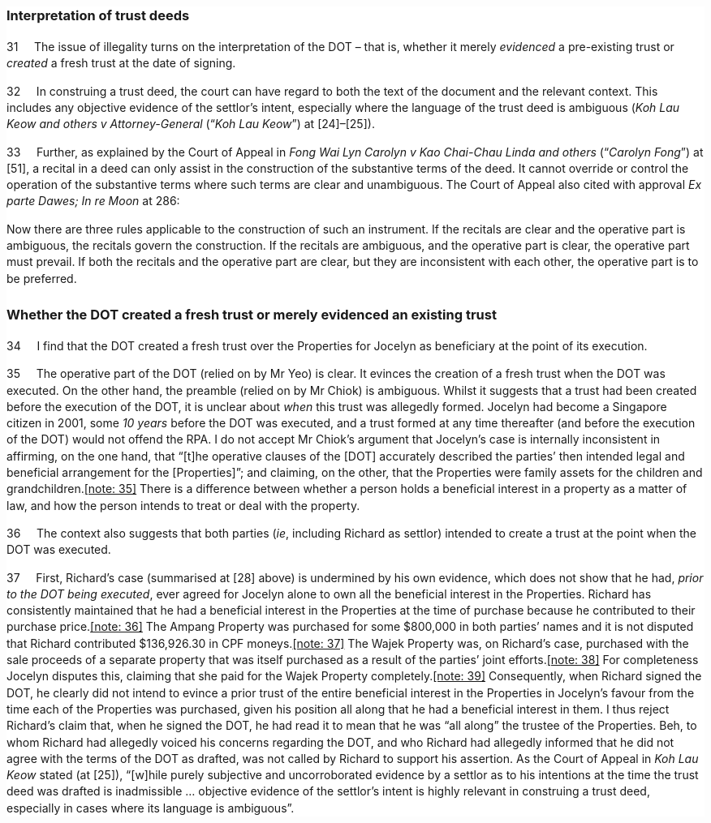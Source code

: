 ### Interpretation of trust deeds

31     The issue of illegality turns on the interpretation of the DOT – that is, whether it merely _evidenced_ a pre-existing trust or _created_ a fresh trust at the date of signing.

32     In construing a trust deed, the court can have regard to both the text of the document and the relevant context. This includes any objective evidence of the settlor’s intent, especially where the language of the trust deed is ambiguous (_Koh Lau Keow and others v Attorney-General_ (“_Koh Lau Keow_”) at \[24\]–\[25\]).

33     Further, as explained by the Court of Appeal in _Fong Wai Lyn Carolyn v Kao Chai-Chau Linda and others_ (“_Carolyn Fong_”) at \[51\], a recital in a deed can only assist in the construction of the substantive terms of the deed. It cannot override or control the operation of the substantive terms where such terms are clear and unambiguous. The Court of Appeal also cited with approval _Ex parte Dawes; In re Moon_ at 286:

Now there are three rules applicable to the construction of such an instrument. If the recitals are clear and the operative part is ambiguous, the recitals govern the construction. If the recitals are ambiguous, and the operative part is clear, the operative part must prevail. If both the recitals and the operative part are clear, but they are inconsistent with each other, the operative part is to be preferred.

### Whether the DOT created a fresh trust or merely evidenced an existing trust

34     I find that the DOT created a fresh trust over the Properties for Jocelyn as beneficiary at the point of its execution.

35     The operative part of the DOT (relied on by Mr Yeo) is clear. It evinces the creation of a fresh trust when the DOT was executed. On the other hand, the preamble (relied on by Mr Chiok) is ambiguous. Whilst it suggests that a trust had been created before the execution of the DOT, it is unclear about _when_ this trust was allegedly formed. Jocelyn had become a Singapore citizen in 2001, some _10 years_ before the DOT was executed, and a trust formed at any time thereafter (and before the execution of the DOT) would not offend the RPA. I do not accept Mr Chiok’s argument that Jocelyn’s case is internally inconsistent in affirming, on the one hand, that “\[t\]he operative clauses of the \[DOT\] accurately described the parties’ then intended legal and beneficial arrangement for the \[Properties\]”; and claiming, on the other, that the Properties were family assets for the children and grandchildren.[\[note: 35\]](#Ftn_35) There is a difference between whether a person holds a beneficial interest in a property as a matter of law, and how the person intends to treat or deal with the property.

36     The context also suggests that both parties (_ie_, including Richard as settlor) intended to create a trust at the point when the DOT was executed.

37     First, Richard’s case (summarised at \[28\] above) is undermined by his own evidence, which does not show that he had, _prior to the DOT being executed_, ever agreed for Jocelyn alone to own all the beneficial interest in the Properties. Richard has consistently maintained that he had a beneficial interest in the Properties at the time of purchase because he contributed to their purchase price.[\[note: 36\]](#Ftn_36) The Ampang Property was purchased for some $800,000 in both parties’ names and it is not disputed that Richard contributed $136,926.30 in CPF moneys.[\[note: 37\]](#Ftn_37) The Wajek Property was, on Richard’s case, purchased with the sale proceeds of a separate property that was itself purchased as a result of the parties’ joint efforts.[\[note: 38\]](#Ftn_38) For completeness Jocelyn disputes this, claiming that she paid for the Wajek Property completely.[\[note: 39\]](#Ftn_39) Consequently, when Richard signed the DOT, he clearly did not intend to evince a prior trust of the entire beneficial interest in the Properties in Jocelyn’s favour from the time each of the Properties was purchased, given his position all along that he had a beneficial interest in them. I thus reject Richard’s claim that, when he signed the DOT, he had read it to mean that he was “all along” the trustee of the Properties. Beh, to whom Richard had allegedly voiced his concerns regarding the DOT, and who Richard had allegedly informed that he did not agree with the terms of the DOT as drafted, was not called by Richard to support his assertion. As the Court of Appeal in _Koh Lau Keow_ stated (at \[25\]), “\[w\]hile purely subjective and uncorroborated evidence by a settlor as to his intentions at the time the trust deed was drafted is inadmissible … objective evidence of the settlor’s intent is highly relevant in construing a trust deed, especially in cases where its language is ambiguous”.
